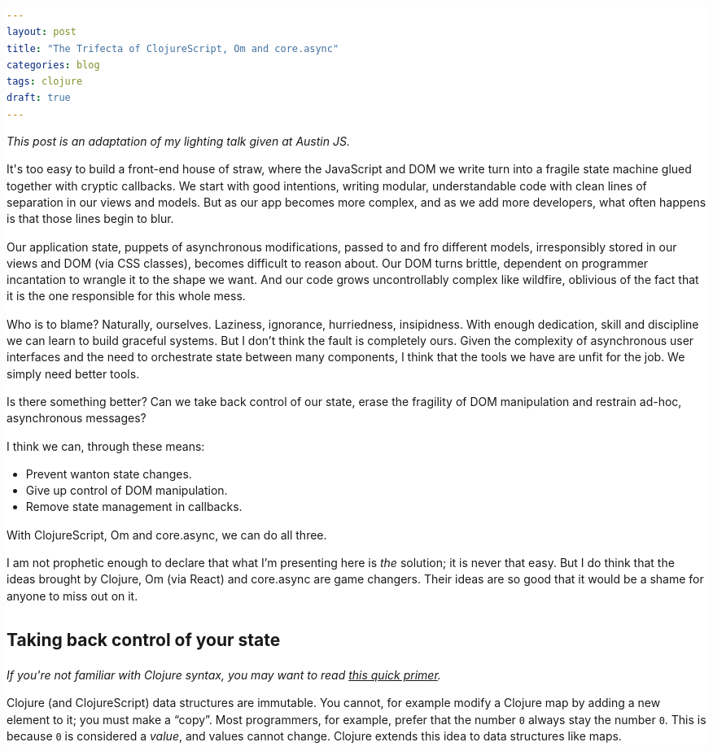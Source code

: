 ```yaml
---
layout: post
title: "The Trifecta of ClojureScript, Om and core.async"
categories: blog
tags: clojure
draft: true
---
```


*This post is an adaptation of my lighting talk given at Austin JS.*

It's too easy to build a front-end house of straw, where the JavaScript and DOM we write turn into a fragile state machine glued together with cryptic callbacks. We start with good intentions, writing modular, understandable code with clean lines of separation in our views and models. But as our app becomes more complex, and as we add more developers, what often happens is that those lines begin to blur.

Our application state, puppets of asynchronous modifications, passed to and fro different models, irresponsibly stored in our views and DOM (via CSS classes), becomes difficult to reason about. Our DOM turns brittle, dependent on programmer incantation to wrangle it to the shape we want. And our code grows uncontrollably complex like wildfire, oblivious of the fact that it is the one responsible for this whole mess.

Who is to blame? Naturally, ourselves. Laziness, ignorance, hurriedness, insipidness. With enough dedication, skill and discipline we can learn to build graceful systems. But I don’t think the fault is completely ours. Given the complexity of asynchronous user interfaces and the need to orchestrate state between many components, I think that the tools we have are unfit for the job. We simply need better tools.

Is there something better? Can we take back control of our state, erase the fragility of DOM manipulation and restrain ad-hoc, asynchronous messages? 

I think we can, through these means:

- Prevent wanton state changes.
- Give up control of DOM manipulation.
- Remove state management in callbacks.

With ClojureScript, Om and core.async, we can do all three.

I am not prophetic enough to declare that what I’m presenting here is *the* solution; it is never that easy. But I do think that the ideas brought by Clojure, Om (via React) and core.async are game changers. Their ideas are so good that it would be a shame for anyone to miss out on it.

<a id="taking-back-control"></a>

## Taking back control of your state

*If you're not familiar with Clojure syntax, you may want to read [this quick primer](/pages/clojure-primer-js/).*

Clojure (and ClojureScript) data structures are immutable. You cannot, for example modify a Clojure map by adding a new element to it; you must make a “copy”. Most programmers, for example, prefer that the number `0` always stay the number `0`. This is because `0` is considered a *value*, and values cannot change. Clojure extends this idea to data structures like maps.
